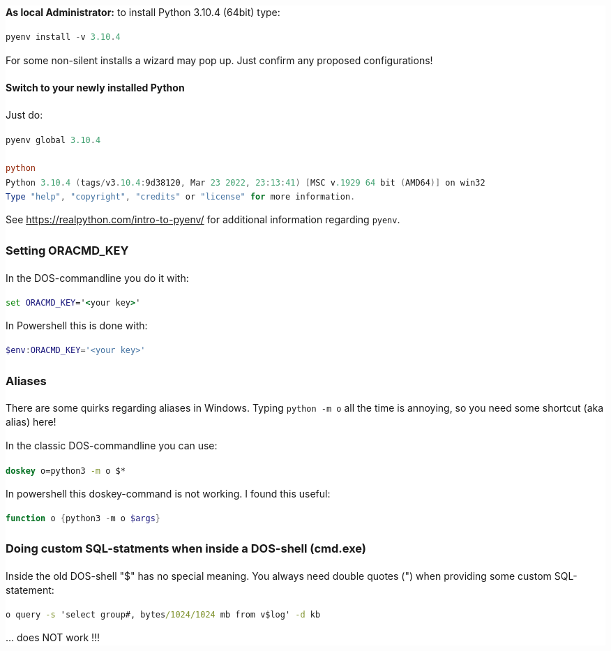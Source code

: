 **As local Administrator:** to install Python 3.10.4 (64bit) type:
```powershell
pyenv install -v 3.10.4
```

For some non-silent installs a wizard may pop up. Just confirm any proposed configurations!

#### Switch to your newly installed Python
Just do:
```powershell
pyenv global 3.10.4

python
Python 3.10.4 (tags/v3.10.4:9d38120, Mar 23 2022, 23:13:41) [MSC v.1929 64 bit (AMD64)] on win32
Type "help", "copyright", "credits" or "license" for more information.
```

See https://realpython.com/intro-to-pyenv/ for additional information regarding `pyenv`.


### Setting ORACMD_KEY
In the DOS-commandline you do it with:
```cmd
set ORACMD_KEY='<your key>'
```

In Powershell this is done with:
```powershell
$env:ORACMD_KEY='<your key>'
```


### Aliases
There are some quirks regarding aliases in Windows. Typing `python -m o` all the time is annoying,
so you need some shortcut (aka alias) here!

In the classic DOS-commandline you can use:
```cmd
doskey o=python3 -m o $*
```

In powershell this doskey-command is not working. I found this useful:
```powershell
function o {python3 -m o $args}
```


### Doing custom SQL-statments when inside a DOS-shell (cmd.exe)
Inside the old DOS-shell "$" has no special meaning. You always need double quotes (") when providing
some custom SQL-statement:
```cmd
o query -s 'select group#, bytes/1024/1024 mb from v$log' -d kb
```
... does NOT work !!!
